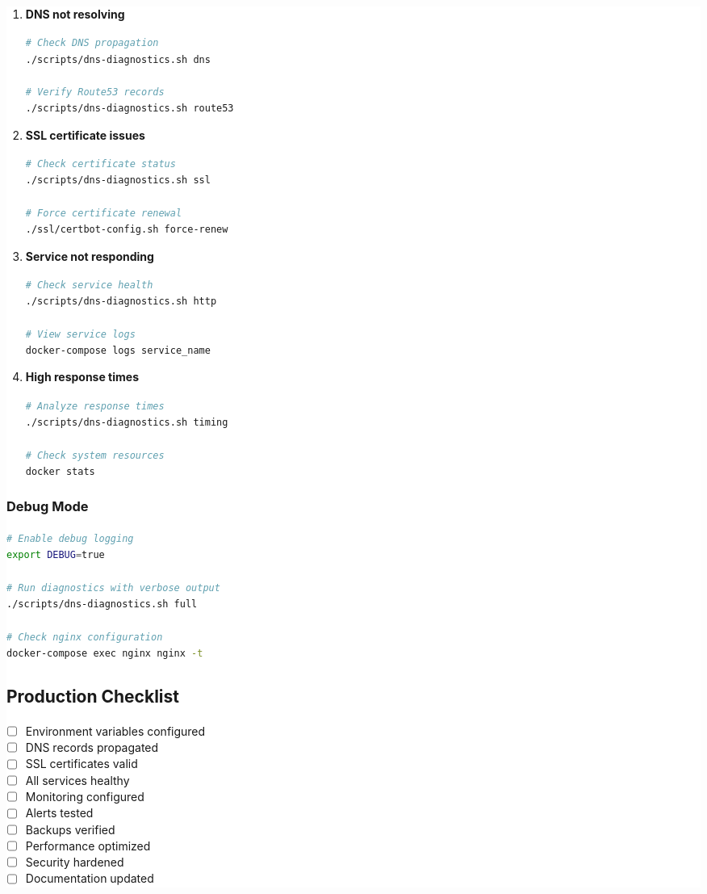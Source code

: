 1. **DNS not resolving**
   ```bash
   # Check DNS propagation
   ./scripts/dns-diagnostics.sh dns
   
   # Verify Route53 records
   ./scripts/dns-diagnostics.sh route53
   ```

2. **SSL certificate issues**
   ```bash
   # Check certificate status
   ./scripts/dns-diagnostics.sh ssl
   
   # Force certificate renewal
   ./ssl/certbot-config.sh force-renew
   ```

3. **Service not responding**
   ```bash
   # Check service health
   ./scripts/dns-diagnostics.sh http
   
   # View service logs
   docker-compose logs service_name
   ```

4. **High response times**
   ```bash
   # Analyze response times
   ./scripts/dns-diagnostics.sh timing
   
   # Check system resources
   docker stats
   ```

### Debug Mode

```bash
# Enable debug logging
export DEBUG=true

# Run diagnostics with verbose output
./scripts/dns-diagnostics.sh full

# Check nginx configuration
docker-compose exec nginx nginx -t
```

## Production Checklist

- [ ] Environment variables configured
- [ ] DNS records propagated
- [ ] SSL certificates valid
- [ ] All services healthy
- [ ] Monitoring configured
- [ ] Alerts tested
- [ ] Backups verified
- [ ] Performance optimized
- [ ] Security hardened
- [ ] Documentation updated
